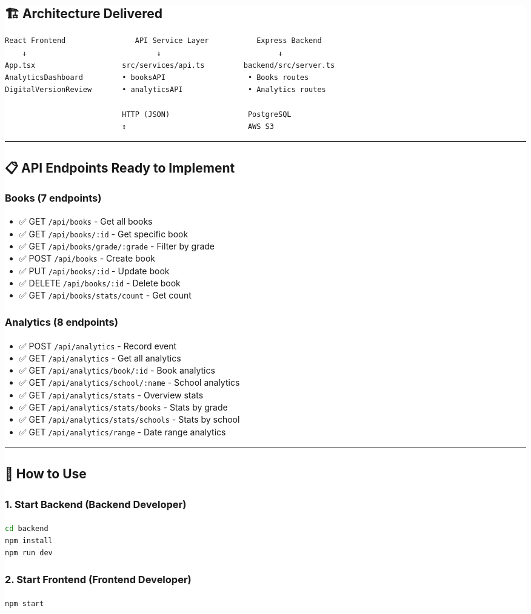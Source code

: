
## 🏗️ Architecture Delivered

```
React Frontend                API Service Layer           Express Backend
    ↓                              ↓                           ↓
App.tsx                    src/services/api.ts         backend/src/server.ts
AnalyticsDashboard         • booksAPI                   • Books routes
DigitalVersionReview       • analyticsAPI               • Analytics routes
                                                         
                           HTTP (JSON)                  PostgreSQL
                           ↕                            AWS S3
```

---

## 📋 API Endpoints Ready to Implement

### Books (7 endpoints)
- ✅ GET `/api/books` - Get all books
- ✅ GET `/api/books/:id` - Get specific book
- ✅ GET `/api/books/grade/:grade` - Filter by grade
- ✅ POST `/api/books` - Create book
- ✅ PUT `/api/books/:id` - Update book
- ✅ DELETE `/api/books/:id` - Delete book
- ✅ GET `/api/books/stats/count` - Get count

### Analytics (8 endpoints)
- ✅ POST `/api/analytics` - Record event
- ✅ GET `/api/analytics` - Get all analytics
- ✅ GET `/api/analytics/book/:id` - Book analytics
- ✅ GET `/api/analytics/school/:name` - School analytics
- ✅ GET `/api/analytics/stats` - Overview stats
- ✅ GET `/api/analytics/stats/books` - Stats by grade
- ✅ GET `/api/analytics/stats/schools` - Stats by school
- ✅ GET `/api/analytics/range` - Date range analytics

---

## 🚀 How to Use

### 1. Start Backend (Backend Developer)
```bash
cd backend
npm install
npm run dev
```

### 2. Start Frontend (Frontend Developer)
```bash
npm start
```
